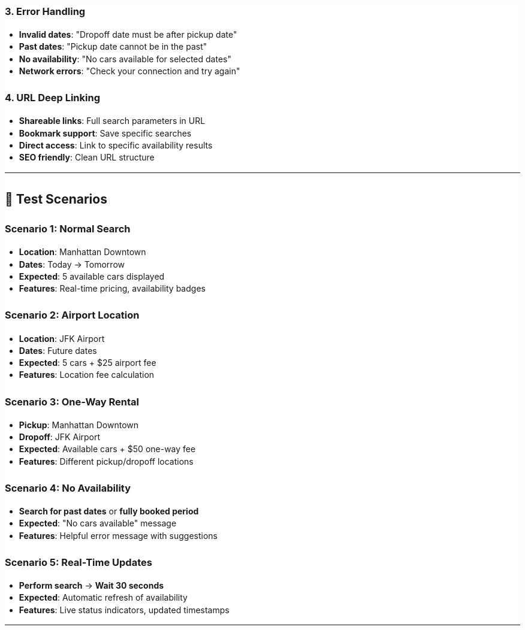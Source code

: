 ### **3. Error Handling**

- **Invalid dates**: "Dropoff date must be after pickup date"
- **Past dates**: "Pickup date cannot be in the past"
- **No availability**: "No cars available for selected dates"
- **Network errors**: "Check your connection and try again"

### **4. URL Deep Linking**

- **Shareable links**: Full search parameters in URL
- **Bookmark support**: Save specific searches
- **Direct access**: Link to specific availability results
- **SEO friendly**: Clean URL structure

---

## 🧪 **Test Scenarios**

### **Scenario 1: Normal Search**

- **Location**: Manhattan Downtown
- **Dates**: Today → Tomorrow
- **Expected**: 5 available cars displayed
- **Features**: Real-time pricing, availability badges

### **Scenario 2: Airport Location**

- **Location**: JFK Airport
- **Dates**: Future dates
- **Expected**: 5 cars + $25 airport fee
- **Features**: Location fee calculation

### **Scenario 3: One-Way Rental**

- **Pickup**: Manhattan Downtown
- **Dropoff**: JFK Airport
- **Expected**: Available cars + $50 one-way fee
- **Features**: Different pickup/dropoff locations

### **Scenario 4: No Availability**

- **Search for past dates** or **fully booked period**
- **Expected**: "No cars available" message
- **Features**: Helpful error message with suggestions

### **Scenario 5: Real-Time Updates**

- **Perform search** → **Wait 30 seconds**
- **Expected**: Automatic refresh of availability
- **Features**: Live status indicators, updated timestamps

---
